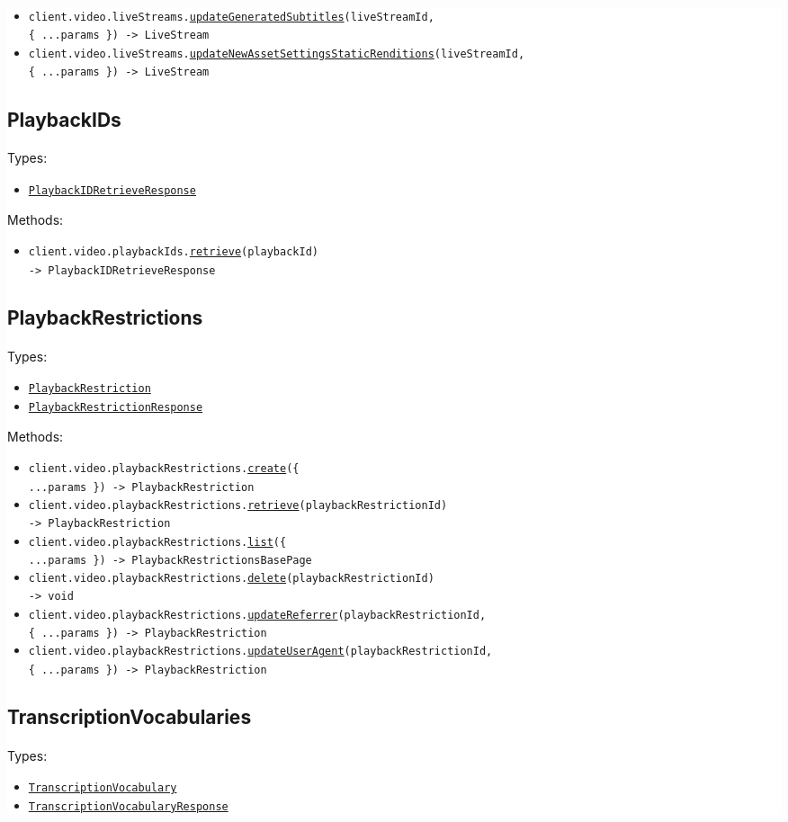 - <code title="put /video/v1/live-streams/{LIVE_STREAM_ID}/generated-subtitles">client.video.liveStreams.<a href="./src/resources/video/live-streams.ts">updateGeneratedSubtitles</a>(liveStreamId, { ...params }) -> LiveStream</code>
- <code title="put /video/v1/live-streams/{LIVE_STREAM_ID}/new-asset-settings/static-renditions">client.video.liveStreams.<a href="./src/resources/video/live-streams.ts">updateNewAssetSettingsStaticRenditions</a>(liveStreamId, { ...params }) -> LiveStream</code>

## PlaybackIDs

Types:

- <code><a href="./src/resources/video/playback-ids.ts">PlaybackIDRetrieveResponse</a></code>

Methods:

- <code title="get /video/v1/playback-ids/{PLAYBACK_ID}">client.video.playbackIds.<a href="./src/resources/video/playback-ids.ts">retrieve</a>(playbackId) -> PlaybackIDRetrieveResponse</code>

## PlaybackRestrictions

Types:

- <code><a href="./src/resources/video/playback-restrictions.ts">PlaybackRestriction</a></code>
- <code><a href="./src/resources/video/playback-restrictions.ts">PlaybackRestrictionResponse</a></code>

Methods:

- <code title="post /video/v1/playback-restrictions">client.video.playbackRestrictions.<a href="./src/resources/video/playback-restrictions.ts">create</a>({ ...params }) -> PlaybackRestriction</code>
- <code title="get /video/v1/playback-restrictions/{PLAYBACK_RESTRICTION_ID}">client.video.playbackRestrictions.<a href="./src/resources/video/playback-restrictions.ts">retrieve</a>(playbackRestrictionId) -> PlaybackRestriction</code>
- <code title="get /video/v1/playback-restrictions">client.video.playbackRestrictions.<a href="./src/resources/video/playback-restrictions.ts">list</a>({ ...params }) -> PlaybackRestrictionsBasePage</code>
- <code title="delete /video/v1/playback-restrictions/{PLAYBACK_RESTRICTION_ID}">client.video.playbackRestrictions.<a href="./src/resources/video/playback-restrictions.ts">delete</a>(playbackRestrictionId) -> void</code>
- <code title="put /video/v1/playback-restrictions/{PLAYBACK_RESTRICTION_ID}/referrer">client.video.playbackRestrictions.<a href="./src/resources/video/playback-restrictions.ts">updateReferrer</a>(playbackRestrictionId, { ...params }) -> PlaybackRestriction</code>
- <code title="put /video/v1/playback-restrictions/{PLAYBACK_RESTRICTION_ID}/user_agent">client.video.playbackRestrictions.<a href="./src/resources/video/playback-restrictions.ts">updateUserAgent</a>(playbackRestrictionId, { ...params }) -> PlaybackRestriction</code>

## TranscriptionVocabularies

Types:

- <code><a href="./src/resources/video/transcription-vocabularies.ts">TranscriptionVocabulary</a></code>
- <code><a href="./src/resources/video/transcription-vocabularies.ts">TranscriptionVocabularyResponse</a></code>

